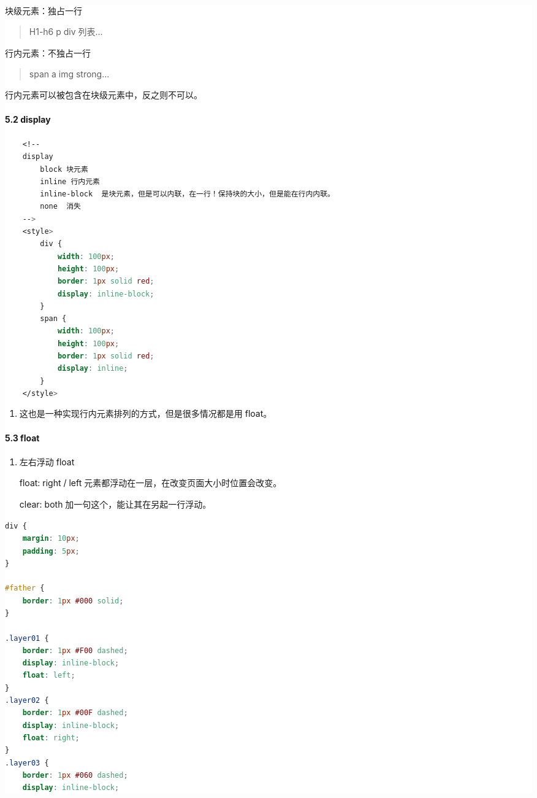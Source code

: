 块级元素：独占一行

> H1-h6   p  div 列表...

行内元素：不独占一行

> span a img strong...

行内元素可以被包含在块级元素中，反之则不可以。

#### 5.2 display

```css
    <!--
    display
        block 块元素
        inline 行内元素
        inline-block  是块元素，但是可以内联，在一行！保持块的大小，但是能在行内内联。
        none  消失
    -->
    <style>
        div {
            width: 100px;
            height: 100px;
            border: 1px solid red;
            display: inline-block;
        }
        span {
            width: 100px;
            height: 100px;
            border: 1px solid red;
            display: inline;
        }
    </style>
```

1. 这也是一种实现行内元素排列的方式，但是很多情况都是用 float。

#### 5.3 float

1. 左右浮动 float

   float: right / left  元素都浮动在一层，在改变页面大小时位置会改变。

   clear: both  加一句这个，能让其在另起一行浮动。

```css
div {
    margin: 10px;
    padding: 5px;
}

#father {
    border: 1px #000 solid;
}

.layer01 {
    border: 1px #F00 dashed;
    display: inline-block;
    float: left;
}
.layer02 {
    border: 1px #00F dashed;
    display: inline-block;
    float: right;
}
.layer03 {
    border: 1px #060 dashed;
    display: inline-block;
```
